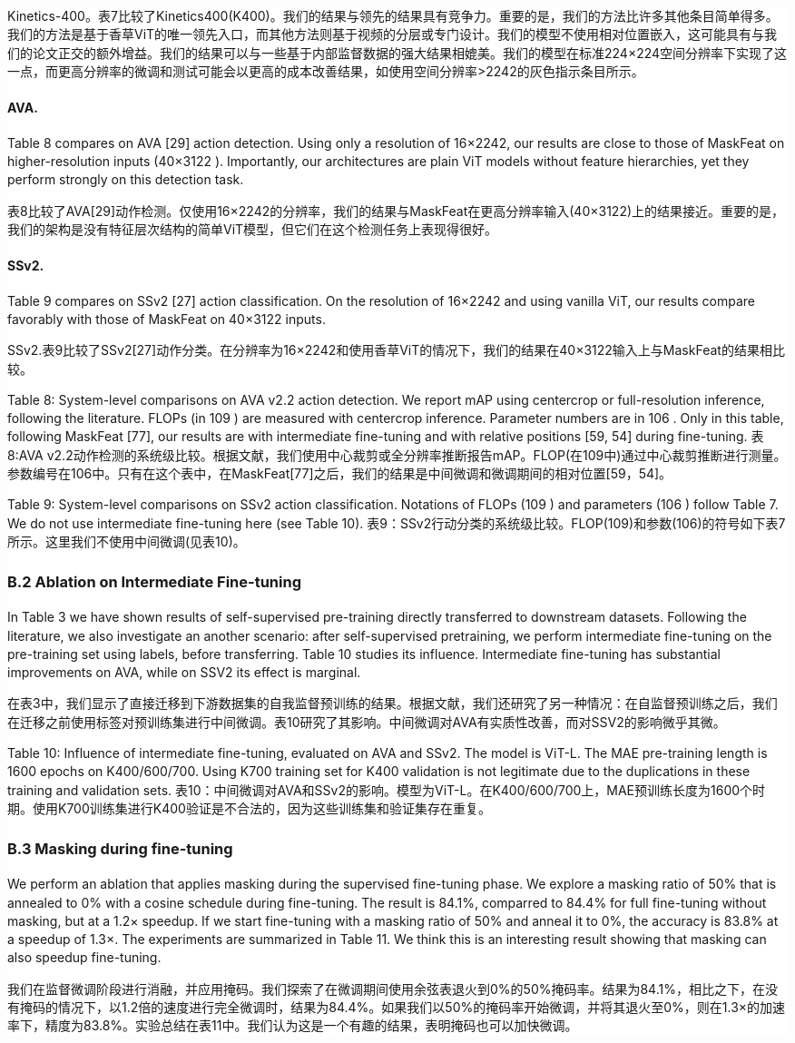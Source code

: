 Kinetics-400。表7比较了Kinetics400(K400)。我们的结果与领先的结果具有竞争力。重要的是，我们的方法比许多其他条目简单得多。我们的方法是基于香草ViT的唯一领先入口，而其他方法则基于视频的分层或专门设计。我们的模型不使用相对位置嵌入，这可能具有与我们的论文正交的额外增益。我们的结果可以与一些基于内部监督数据的强大结果相媲美。我们的模型在标准224×224空间分辨率下实现了这一点，而更高分辨率的微调和测试可能会以更高的成本改善结果，如使用空间分辨率>2242的灰色指示条目所示。

#### AVA. 
Table 8 compares on AVA [29] action detection. Using only a resolution of 16×2242, our results are close to those of MaskFeat on higher-resolution inputs (40×3122 ). Importantly, our architectures are plain ViT models without feature hierarchies, yet they perform strongly on this detection task.

表8比较了AVA[29]动作检测。仅使用16×2242的分辨率，我们的结果与MaskFeat在更高分辨率输入(40×3122)上的结果接近。重要的是，我们的架构是没有特征层次结构的简单ViT模型，但它们在这个检测任务上表现得很好。

#### SSv2. 
Table 9 compares on SSv2 [27] action classification. On the resolution of 16×2242 and using vanilla ViT, our results compare favorably with those of MaskFeat on 40×3122 inputs. 

SSv2.表9比较了SSv2[27]动作分类。在分辨率为16×2242和使用香草ViT的情况下，我们的结果在40×3122输入上与MaskFeat的结果相比较。

Table 8: System-level comparisons on AVA v2.2 action detection. We report mAP using centercrop or full-resolution inference, following the literature. FLOPs (in 109 ) are measured with centercrop inference. Parameter numbers are in 106 . Only in this table, following MaskFeat [77], our results are with intermediate fine-tuning and with relative positions [59, 54] during fine-tuning. 
表8:AVA v2.2动作检测的系统级比较。根据文献，我们使用中心裁剪或全分辨率推断报告mAP。FLOP(在109中)通过中心裁剪推断进行测量。参数编号在106中。只有在这个表中，在MaskFeat[77]之后，我们的结果是中间微调和微调期间的相对位置[59，54]。

Table 9: System-level comparisons on SSv2 action classification. Notations of FLOPs (109 ) and parameters (106 ) follow Table 7. We do not use intermediate fine-tuning here (see Table 10). 
表9：SSv2行动分类的系统级比较。FLOP(109)和参数(106)的符号如下表7所示。这里我们不使用中间微调(见表10)。

### B.2 Ablation on Intermediate Fine-tuning
In Table 3 we have shown results of self-supervised pre-training directly transferred to downstream datasets. Following the literature, we also investigate an another scenario: after self-supervised pretraining, we perform intermediate fine-tuning on the pre-training set using labels, before transferring. Table 10 studies its influence. Intermediate fine-tuning has substantial improvements on AVA, while on SSV2 its effect is marginal. 

在表3中，我们显示了直接迁移到下游数据集的自我监督预训练的结果。根据文献，我们还研究了另一种情况：在自监督预训练之后，我们在迁移之前使用标签对预训练集进行中间微调。表10研究了其影响。中间微调对AVA有实质性改善，而对SSV2的影响微乎其微。

Table 10: Influence of intermediate fine-tuning, evaluated on AVA and SSv2. The model is ViT-L. The MAE pre-training length is 1600 epochs on K400/600/700. Using K700 training set for K400 validation is not legitimate due to the duplications in these training and validation sets.
表10：中间微调对AVA和SSv2的影响。模型为ViT-L。在K400/600/700上，MAE预训练长度为1600个时期。使用K700训练集进行K400验证是不合法的，因为这些训练集和验证集存在重复。

### B.3 Masking during fine-tuning
We perform an ablation that applies masking during the supervised fine-tuning phase. We explore a masking ratio of 50% that is annealed to 0% with a cosine schedule during fine-tuning. The result is 84.1%, comparred to 84.4% for full fine-tuning without masking, but at a 1.2× speedup. If we start fine-tuning with a masking ratio of 50% and anneal it to 0%, the accuracy is 83.8% at a speedup of 1.3×. The experiments are summarized in Table 11. We think this is an interesting result showing that masking can also speedup fine-tuning. 

我们在监督微调阶段进行消融，并应用掩码。我们探索了在微调期间使用余弦表退火到0%的50%掩码率。结果为84.1%，相比之下，在没有掩码的情况下，以1.2倍的速度进行完全微调时，结果为84.4%。如果我们以50%的掩码率开始微调，并将其退火至0%，则在1.3×的加速率下，精度为83.8%。实验总结在表11中。我们认为这是一个有趣的结果，表明掩码也可以加快微调。
